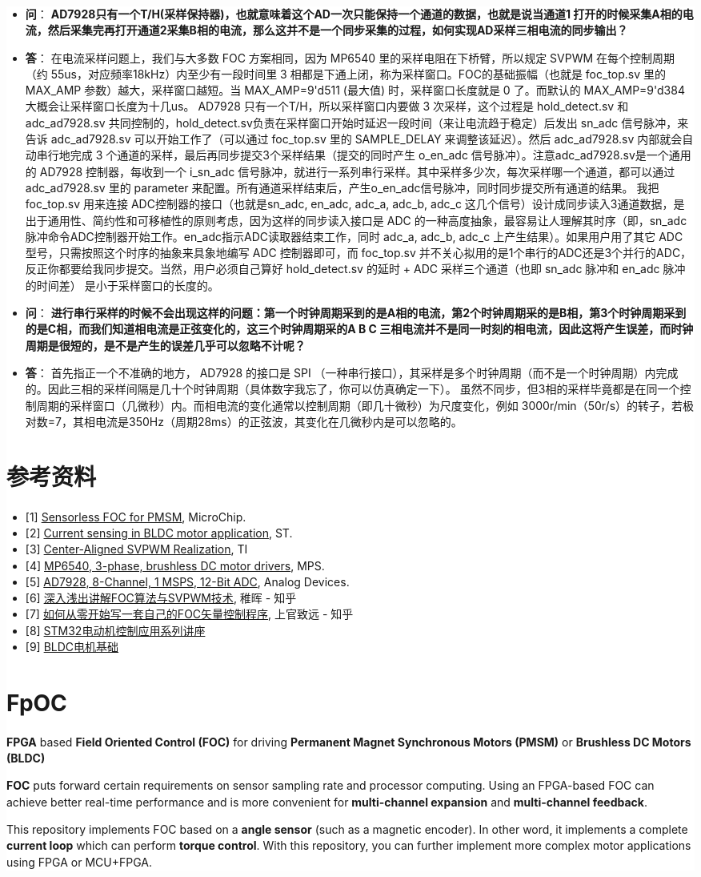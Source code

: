 * **问**： **AD7928只有一个T/H(采样保持器)，也就意味着这个AD一次只能保持一个通道的数据，也就是说当通道1 打开的时候采集A相的电流，然后采集完再打开通道2采集B相的电流，那么这并不是一个同步采集的过程，如何实现AD采样三相电流的同步输出？**
* **答**： 在电流采样问题上，我们与大多数 FOC 方案相同，因为 MP6540 里的采样电阻在下桥臂，所以规定 SVPWM 在每个控制周期（约 55us，对应频率18kHz）内至少有一段时间里 3 相都是下通上闭，称为采样窗口。FOC的基础振幅（也就是 foc_top.sv 里的 MAX_AMP 参数）越大，采样窗口越短。当 MAX_AMP=9'd511 (最大值) 时，采样窗口长度就是 0 了。而默认的 MAX_AMP=9'd384 大概会让采样窗口长度为十几us。
AD7928 只有一个T/H，所以采样窗口内要做 3 次采样，这个过程是 hold_detect.sv 和 adc_ad7928.sv 共同控制的，hold_detect.sv负责在采样窗口开始时延迟一段时间（来让电流趋于稳定）后发出 sn_adc 信号脉冲，来告诉 adc_ad7928.sv 可以开始工作了（可以通过 foc_top.sv 里的 SAMPLE_DELAY 来调整该延迟）。然后 adc_ad7928.sv 内部就会自动串行地完成 3 个通道的采样，最后再同步提交3个采样结果（提交的同时产生 o_en_adc 信号脉冲）。注意adc_ad7928.sv是一个通用的 AD7928 控制器，每收到一个 i_sn_adc 信号脉冲，就进行一系列串行采样。其中采样多少次，每次采样哪一个通道，都可以通过 adc_ad7928.sv 里的 parameter 来配置。所有通道采样结束后，产生o_en_adc信号脉冲，同时同步提交所有通道的结果。
我把 foc_top.sv 用来连接 ADC控制器的接口（也就是sn_adc, en_adc, adc_a, adc_b, adc_c 这几个信号）设计成同步读入3通道数据，是出于通用性、简约性和可移植性的原则考虑，因为这样的同步读入接口是 ADC 的一种高度抽象，最容易让人理解其时序（即，sn_adc脉冲命令ADC控制器开始工作。en_adc指示ADC读取器结束工作，同时 adc_a, adc_b, adc_c 上产生结果）。如果用户用了其它 ADC 型号，只需按照这个时序的抽象来具象地编写 ADC 控制器即可，而 foc_top.sv 并不关心拟用的是1个串行的ADC还是3个并行的ADC，反正你都要给我同步提交。当然，用户必须自己算好 hold_detect.sv 的延时 + ADC 采样三个通道（也即 sn_adc 脉冲和 en_adc 脉冲的时间差） 是小于采样窗口的长度的。


* **问**： **进行串行采样的时候不会出现这样的问题：第一个时钟周期采到的是A相的电流，第2个时钟周期采的是B相，第3个时钟周期采到的是C相，而我们知道相电流是正弦变化的，这三个时钟周期采的A B C 三相电流并不是同一时刻的相电流，因此这将产生误差，而时钟周期是很短的，是不是产生的误差几乎可以忽略不计呢？**
* **答**： 首先指正一个不准确的地方， AD7928 的接口是 SPI （一种串行接口），其采样是多个时钟周期（而不是一个时钟周期）内完成的。因此三相的采样间隔是几十个时钟周期（具体数字我忘了，你可以仿真确定一下）。
虽然不同步，但3相的采样毕竟都是在同一个控制周期的采样窗口（几微秒）内。而相电流的变化通常以控制周期（即几十微秒）为尺度变化，例如 3000r/min（50r/s）的转子，若极对数=7，其相电流是350Hz（周期28ms）的正弦波，其变化在几微秒内是可以忽略的。



# 参考资料

* [1] [Sensorless FOC for PMSM](https://www.microchip.com/stellent/groups/SiteComm_sg/documents/Training_Tutorials/en532365.pdf), MicroChip.
* [2] [Current sensing in BLDC motor application](https://www.st.com/resource/en/application_note/dm00666970-current-sensing-in-bldc-motor-application-stmicroelectronics.pdf), ST.
* [3] [Center-Aligned SVPWM Realization](https://www.ti.com/lit/an/sprabs6/sprabs6.pdf), TI
* [4] [MP6540, 3-phase, brushless DC motor drivers](https://www.monolithicpower.com/en/mp6540-mp6540a.html), MPS.
* [5] [AD7928, 8-Channel, 1 MSPS, 12-Bit ADC](https://www.analog.com/en/products/ad7928.html), Analog Devices.
* [6] [深入浅出讲解FOC算法与SVPWM技术](https://zhuanlan.zhihu.com/p/147659820), 稚晖 - 知乎
* [7] [如何从零开始写一套自己的FOC矢量控制程序](https://zhuanlan.zhihu.com/p/103758450?utm_source=qzone), 上官致远 - 知乎
* [8] [STM32电动机控制应用系列讲座](https://www.bilibili.com/video/BV1vT4y1j7kc)
* [9] [BLDC电机基础](https://www.bilibili.com/video/BV1TW411d7k6)





<span id="en">FpOC</span>
===========================

**FPGA** based **Field Oriented Control (FOC)** for driving **Permanent Magnet Synchronous Motors (PMSM)** or **Brushless DC Motors (BLDC)**

**FOC** puts forward certain requirements on sensor sampling rate and processor computing. Using an FPGA-based FOC can achieve better real-time performance and is more convenient for **multi-channel expansion** and **multi-channel feedback**.

This repository implements FOC based on a **angle sensor** (such as a magnetic encoder). In other word, it implements a complete **current loop** which can perform **torque control**. With this repository, you can further implement more complex motor applications using FPGA or MCU+FPGA.
